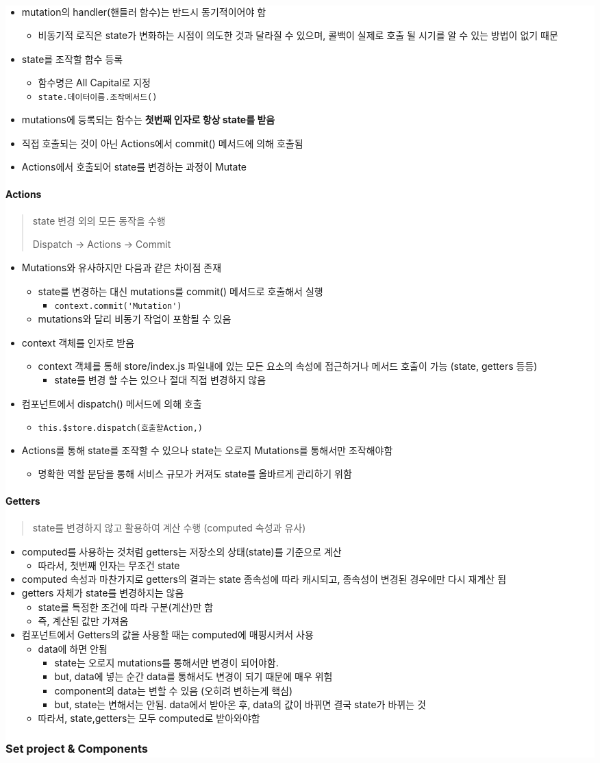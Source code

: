 - mutation의 handler(핸들러 함수)는 반드시 동기적이어야 함
  - 비동기적 로직은 state가 변화하는 시점이 의도한 것과 달라질 수 있으며, 콜백이 실제로 호출 될 시기를 알 수 있는 방법이 없기 때문
- state를 조작할 함수 등록
  - 함수명은 All Capital로 지정
  - `state.데이터이름.조작메서드()`

- mutations에 등록되는 함수는 **첫번째 인자로 항상 state를 받음**
- 직접 호출되는 것이 아닌 Actions에서 commit() 메서드에 의해 호출됨
- Actions에서 호출되어 state를 변경하는 과정이 Mutate



#### Actions

> state 변경 외의 모든 동작을 수행
>
> Dispatch → Actions → Commit

- Mutations와 유사하지만 다음과 같은 차이점 존재
  - state를 변경하는 대신 mutations를 commit() 메서드로 호출해서 실행
    - `context.commit('Mutation')`
  - mutations와 달리 비동기 작업이 포함될 수 있음
- context 객체를 인자로 받음
  - context 객체를 통해 store/index.js 파일내에 있는 모든 요소의 속성에 접근하거나 메서드 호출이 가능 (state, getters 등등)
    - state를 변경 할 수는 있으나 절대 직접 변경하지 않음
- 컴포넌트에서 dispatch() 메서드에 의해 호출
  - `this.$store.dispatch(호출할Action,)`

- Actions를 통해 state를 조작할 수 있으나 state는 오로지 Mutations를 통해서만 조작해야함
  - 명확한 역할 분담을 통해 서비스 규모가 커져도 state를 올바르게 관리하기 위함



#### Getters

> state를 변경하지 않고 활용하여 계산 수행 (computed 속성과 유사)

- computed를 사용하는 것처럼 getters는 저장소의 상태(state)를 기준으로 계산
  - 따라서, 첫번째 인자는 무조건 state
- computed 속성과 마찬가지로 getters의 결과는 state 종속성에 따라 캐시되고, 종속성이 변경된 경우에만 다시 재계산 됨
- getters 자체가 state를 변경하지는 않음
  - state를 특정한 조건에 따라 구분(계산)만 함
  - 즉, 계산된 값만 가져옴
- 컴포넌트에서 Getters의 값을 사용할 때는 computed에 매핑시켜서 사용
  - data에 하면 안됨
    - state는 오로지 mutations를 통해서만 변경이 되어야함.
    - but, data에 넣는 순간 data를 통해서도 변경이 되기 때문에 매우 위험
    - component의 data는 변할 수 있음 (오히려 변하는게 핵심)
    - but, state는 변해서는 안됨. data에서 받아온 후, data의 값이 바뀌면 결국 state가 바뀌는 것
  - 따라서, state,getters는 모두 computed로 받아와야함






### Set project & Components
